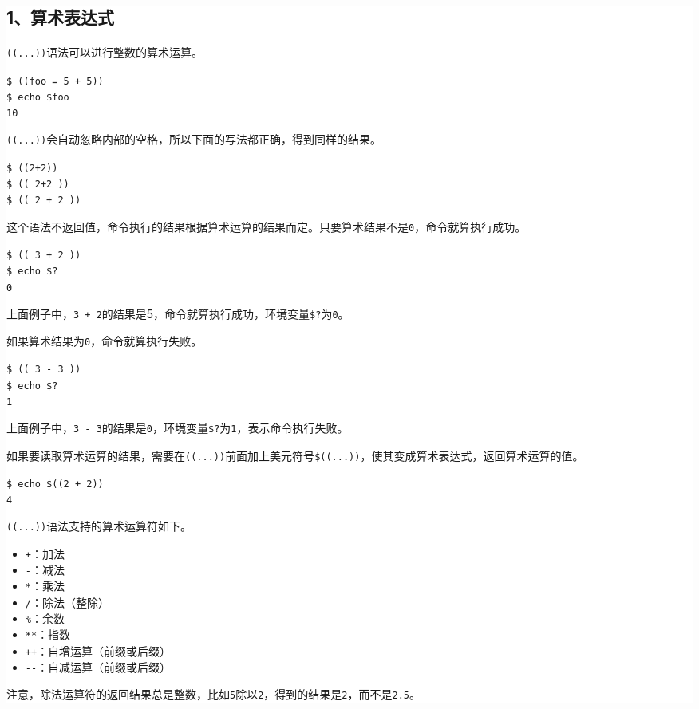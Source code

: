 ## 1、算术表达式

`((...))`语法可以进行整数的算术运算。

```shell
$ ((foo = 5 + 5))
$ echo $foo
10
```

`((...))`会自动忽略内部的空格，所以下面的写法都正确，得到同样的结果。

```shell
$ ((2+2))
$ (( 2+2 ))
$ (( 2 + 2 ))
```

这个语法不返回值，命令执行的结果根据算术运算的结果而定。只要算术结果不是`0`，命令就算执行成功。

```shell
$ (( 3 + 2 ))
$ echo $?
0
```

上面例子中，`3 + 2`的结果是5，命令就算执行成功，环境变量`$?`为`0`。

如果算术结果为`0`，命令就算执行失败。

```shell
$ (( 3 - 3 ))
$ echo $?
1
```

上面例子中，`3 - 3`的结果是`0`，环境变量`$?`为`1`，表示命令执行失败。

如果要读取算术运算的结果，需要在`((...))`前面加上美元符号`$((...))`，使其变成算术表达式，返回算术运算的值。

```shell
$ echo $((2 + 2))
4
```

`((...))`语法支持的算术运算符如下。

- `+`：加法
- `-`：减法
- `*`：乘法
- `/`：除法（整除）
- `%`：余数
- `**`：指数
- `++`：自增运算（前缀或后缀）
- `--`：自减运算（前缀或后缀）



注意，除法运算符的返回结果总是整数，比如`5`除以`2`，得到的结果是`2`，而不是`2.5`。
